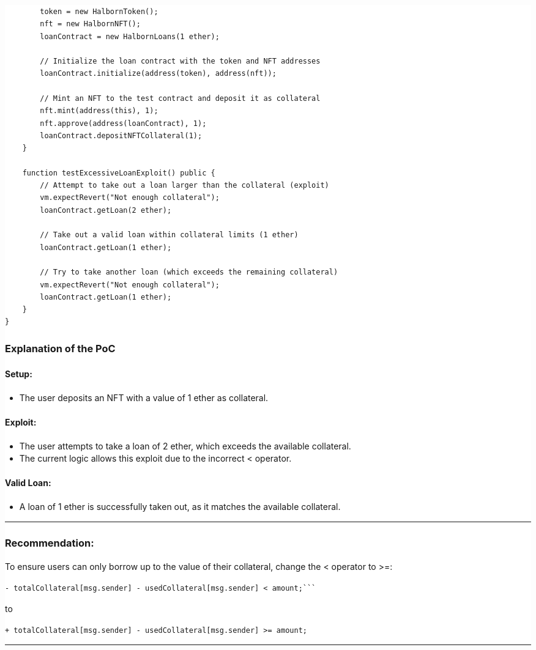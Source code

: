 ```solidity
        token = new HalbornToken();
        nft = new HalbornNFT();
        loanContract = new HalbornLoans(1 ether);

        // Initialize the loan contract with the token and NFT addresses
        loanContract.initialize(address(token), address(nft));

        // Mint an NFT to the test contract and deposit it as collateral
        nft.mint(address(this), 1);
        nft.approve(address(loanContract), 1);
        loanContract.depositNFTCollateral(1);
    }

    function testExcessiveLoanExploit() public {
        // Attempt to take out a loan larger than the collateral (exploit)
        vm.expectRevert("Not enough collateral");
        loanContract.getLoan(2 ether);

        // Take out a valid loan within collateral limits (1 ether)
        loanContract.getLoan(1 ether);

        // Try to take another loan (which exceeds the remaining collateral)
        vm.expectRevert("Not enough collateral");
        loanContract.getLoan(1 ether);
    }
}

```

### Explanation of the PoC

#### Setup:
- The user deposits an NFT with a value of 1 ether as collateral.

#### **Exploit:**
- The user attempts to take a loan of 2 ether, which exceeds the available collateral.
- The current logic allows this exploit due to the incorrect < operator.

#### Valid Loan:
- A loan of 1 ether is successfully taken out, as it matches the available collateral.
---

### **Recommendation:**
To ensure users can only borrow up to the value of their collateral, change the < operator to >=:

```solidity 
- totalCollateral[msg.sender] - usedCollateral[msg.sender] < amount;```
```
to
``` solidity
+ totalCollateral[msg.sender] - usedCollateral[msg.sender] >= amount;
```

---